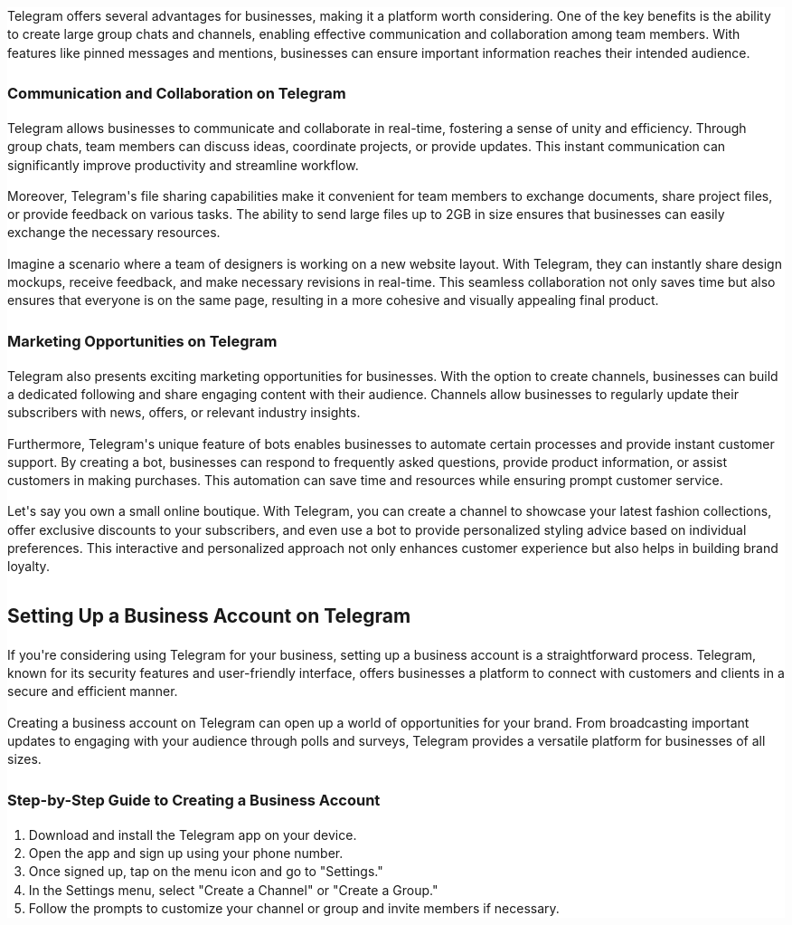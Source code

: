 Telegram offers several advantages for businesses, making it a platform worth considering. One of the key benefits is the ability to create large group chats and channels, enabling effective communication and collaboration among team members. With features like pinned messages and mentions, businesses can ensure important information reaches their intended audience.

### Communication and Collaboration on Telegram

Telegram allows businesses to communicate and collaborate in real-time, fostering a sense of unity and efficiency. Through group chats, team members can discuss ideas, coordinate projects, or provide updates. This instant communication can significantly improve productivity and streamline workflow.

Moreover, Telegram's file sharing capabilities make it convenient for team members to exchange documents, share project files, or provide feedback on various tasks. The ability to send large files up to 2GB in size ensures that businesses can easily exchange the necessary resources.

Imagine a scenario where a team of designers is working on a new website layout. With Telegram, they can instantly share design mockups, receive feedback, and make necessary revisions in real-time. This seamless collaboration not only saves time but also ensures that everyone is on the same page, resulting in a more cohesive and visually appealing final product.

### Marketing Opportunities on Telegram

Telegram also presents exciting marketing opportunities for businesses. With the option to create channels, businesses can build a dedicated following and share engaging content with their audience. Channels allow businesses to regularly update their subscribers with news, offers, or relevant industry insights.

Furthermore, Telegram's unique feature of bots enables businesses to automate certain processes and provide instant customer support. By creating a bot, businesses can respond to frequently asked questions, provide product information, or assist customers in making purchases. This automation can save time and resources while ensuring prompt customer service.

Let's say you own a small online boutique. With Telegram, you can create a channel to showcase your latest fashion collections, offer exclusive discounts to your subscribers, and even use a bot to provide personalized styling advice based on individual preferences. This interactive and personalized approach not only enhances customer experience but also helps in building brand loyalty.

## Setting Up a Business Account on Telegram

If you're considering using Telegram for your business, setting up a business account is a straightforward process. Telegram, known for its security features and user-friendly interface, offers businesses a platform to connect with customers and clients in a secure and efficient manner.

Creating a business account on Telegram can open up a world of opportunities for your brand. From broadcasting important updates to engaging with your audience through polls and surveys, Telegram provides a versatile platform for businesses of all sizes.

### Step-by-Step Guide to Creating a Business Account

1. Download and install the Telegram app on your device.
2. Open the app and sign up using your phone number.
3. Once signed up, tap on the menu icon and go to "Settings."
4. In the Settings menu, select "Create a Channel" or "Create a Group."
5. Follow the prompts to customize your channel or group and invite members if necessary.
